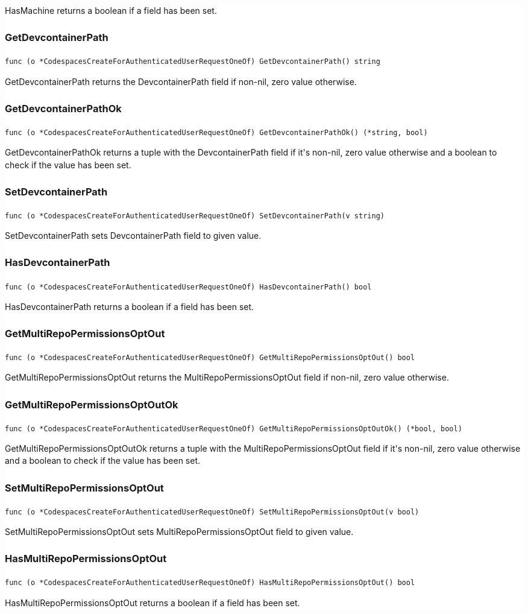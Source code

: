 HasMachine returns a boolean if a field has been set.

### GetDevcontainerPath

`func (o *CodespacesCreateForAuthenticatedUserRequestOneOf) GetDevcontainerPath() string`

GetDevcontainerPath returns the DevcontainerPath field if non-nil, zero value otherwise.

### GetDevcontainerPathOk

`func (o *CodespacesCreateForAuthenticatedUserRequestOneOf) GetDevcontainerPathOk() (*string, bool)`

GetDevcontainerPathOk returns a tuple with the DevcontainerPath field if it's non-nil, zero value otherwise
and a boolean to check if the value has been set.

### SetDevcontainerPath

`func (o *CodespacesCreateForAuthenticatedUserRequestOneOf) SetDevcontainerPath(v string)`

SetDevcontainerPath sets DevcontainerPath field to given value.

### HasDevcontainerPath

`func (o *CodespacesCreateForAuthenticatedUserRequestOneOf) HasDevcontainerPath() bool`

HasDevcontainerPath returns a boolean if a field has been set.

### GetMultiRepoPermissionsOptOut

`func (o *CodespacesCreateForAuthenticatedUserRequestOneOf) GetMultiRepoPermissionsOptOut() bool`

GetMultiRepoPermissionsOptOut returns the MultiRepoPermissionsOptOut field if non-nil, zero value otherwise.

### GetMultiRepoPermissionsOptOutOk

`func (o *CodespacesCreateForAuthenticatedUserRequestOneOf) GetMultiRepoPermissionsOptOutOk() (*bool, bool)`

GetMultiRepoPermissionsOptOutOk returns a tuple with the MultiRepoPermissionsOptOut field if it's non-nil, zero value otherwise
and a boolean to check if the value has been set.

### SetMultiRepoPermissionsOptOut

`func (o *CodespacesCreateForAuthenticatedUserRequestOneOf) SetMultiRepoPermissionsOptOut(v bool)`

SetMultiRepoPermissionsOptOut sets MultiRepoPermissionsOptOut field to given value.

### HasMultiRepoPermissionsOptOut

`func (o *CodespacesCreateForAuthenticatedUserRequestOneOf) HasMultiRepoPermissionsOptOut() bool`

HasMultiRepoPermissionsOptOut returns a boolean if a field has been set.
